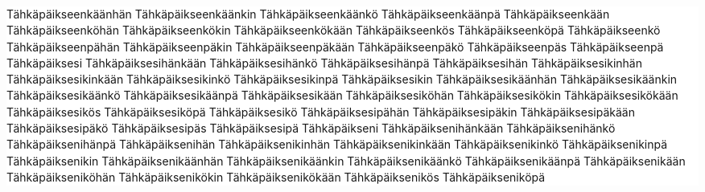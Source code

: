 Tähkäpäikseenkäänhän
Tähkäpäikseenkäänkin
Tähkäpäikseenkäänkö
Tähkäpäikseenkäänpä
Tähkäpäikseenkään
Tähkäpäikseenköhän
Tähkäpäikseenkökin
Tähkäpäikseenkökään
Tähkäpäikseenkös
Tähkäpäikseenköpä
Tähkäpäikseenkö
Tähkäpäikseenpähän
Tähkäpäikseenpäkin
Tähkäpäikseenpäkään
Tähkäpäikseenpäkö
Tähkäpäikseenpäs
Tähkäpäikseenpä
Tähkäpäiksesi
Tähkäpäiksesihänkään
Tähkäpäiksesihänkö
Tähkäpäiksesihänpä
Tähkäpäiksesihän
Tähkäpäiksesikinhän
Tähkäpäiksesikinkään
Tähkäpäiksesikinkö
Tähkäpäiksesikinpä
Tähkäpäiksesikin
Tähkäpäiksesikäänhän
Tähkäpäiksesikäänkin
Tähkäpäiksesikäänkö
Tähkäpäiksesikäänpä
Tähkäpäiksesikään
Tähkäpäiksesiköhän
Tähkäpäiksesikökin
Tähkäpäiksesikökään
Tähkäpäiksesikös
Tähkäpäiksesiköpä
Tähkäpäiksesikö
Tähkäpäiksesipähän
Tähkäpäiksesipäkin
Tähkäpäiksesipäkään
Tähkäpäiksesipäkö
Tähkäpäiksesipäs
Tähkäpäiksesipä
Tähkäpäikseni
Tähkäpäiksenihänkään
Tähkäpäiksenihänkö
Tähkäpäiksenihänpä
Tähkäpäiksenihän
Tähkäpäiksenikinhän
Tähkäpäiksenikinkään
Tähkäpäiksenikinkö
Tähkäpäiksenikinpä
Tähkäpäiksenikin
Tähkäpäiksenikäänhän
Tähkäpäiksenikäänkin
Tähkäpäiksenikäänkö
Tähkäpäiksenikäänpä
Tähkäpäiksenikään
Tähkäpäikseniköhän
Tähkäpäiksenikökin
Tähkäpäiksenikökään
Tähkäpäiksenikös
Tähkäpäikseniköpä